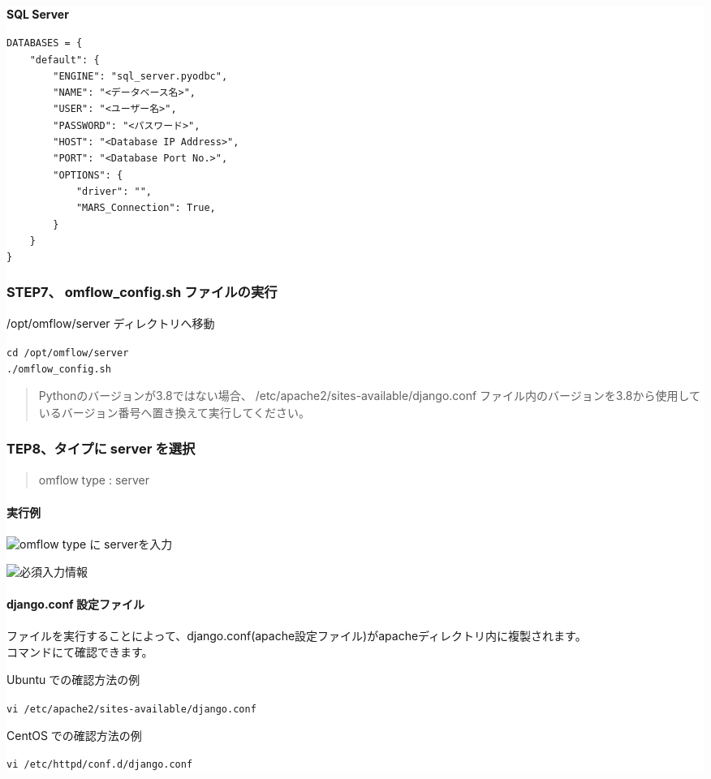 **SQL Server**
```
DATABASES = {
    "default": {
        "ENGINE": "sql_server.pyodbc",
        "NAME": "<データベース名>",
        "USER": "<ユーザー名>",
        "PASSWORD": "<パスワード>",
        "HOST": "<Database IP Address>",
        "PORT": "<Database Port No.>",
        "OPTIONS": {
            "driver": "",
            "MARS_Connection": True,
        }
    }
}
```

### STEP7、 omflow\_config.sh ファイルの実行

/opt/omflow/server ディレクトリへ移動

```
cd /opt/omflow/server 
./omflow_config.sh
```

>Pythonのバージョンが3.8ではない場合、 /etc/apache2/sites-available/django.conf ファイル内のバージョンを3.8から使用しているバージョン番号へ置き換えて実行してください。

### TEP8、タイプに server を選択

> omflow type : server

#### 実行例

![omflow type に serverを入力](https://syscomgo.com/wp-content/uploads/2023/11/OMFLOW_3-2_1.jpg)

![必須入力情報](https://syscomgo.com/wp-content/uploads/2023/11/OMFLOW_3-2_2.png)

#### django.conf 設定ファイル

ファイルを実行することによって、django.conf(apache設定ファイル)がapacheディレクトリ内に複製されます。 \
コマンドにて確認できます。

Ubuntu での確認方法の例

```
vi /etc/apache2/sites-available/django.conf
```

CentOS での確認方法の例

```
vi /etc/httpd/conf.d/django.conf
```
